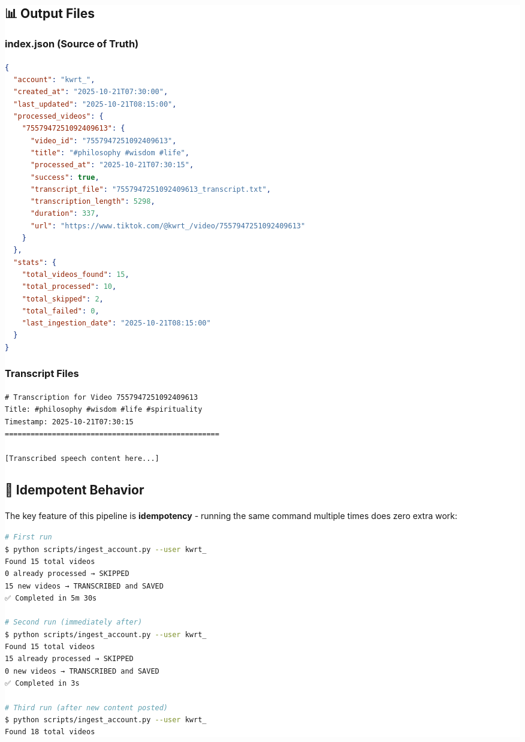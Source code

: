 ## 📊 Output Files

### index.json (Source of Truth)
```json
{
  "account": "kwrt_",
  "created_at": "2025-10-21T07:30:00",
  "last_updated": "2025-10-21T08:15:00",
  "processed_videos": {
    "7557947251092409613": {
      "video_id": "7557947251092409613",
      "title": "#philosophy #wisdom #life",
      "processed_at": "2025-10-21T07:30:15",
      "success": true,
      "transcript_file": "7557947251092409613_transcript.txt",
      "transcription_length": 5298,
      "duration": 337,
      "url": "https://www.tiktok.com/@kwrt_/video/7557947251092409613"
    }
  },
  "stats": {
    "total_videos_found": 15,
    "total_processed": 10,
    "total_skipped": 2,
    "total_failed": 0,
    "last_ingestion_date": "2025-10-21T08:15:00"
  }
}
```

### Transcript Files
```
# Transcription for Video 7557947251092409613
Title: #philosophy #wisdom #life #spirituality
Timestamp: 2025-10-21T07:30:15
==================================================

[Transcribed speech content here...]
```

## 🎯 Idempotent Behavior

The key feature of this pipeline is **idempotency** - running the same command multiple times does zero extra work:

```bash
# First run
$ python scripts/ingest_account.py --user kwrt_
Found 15 total videos
0 already processed → SKIPPED
15 new videos → TRANSCRIBED and SAVED
✅ Completed in 5m 30s

# Second run (immediately after)
$ python scripts/ingest_account.py --user kwrt_
Found 15 total videos
15 already processed → SKIPPED
0 new videos → TRANSCRIBED and SAVED
✅ Completed in 3s

# Third run (after new content posted)
$ python scripts/ingest_account.py --user kwrt_
Found 18 total videos
```